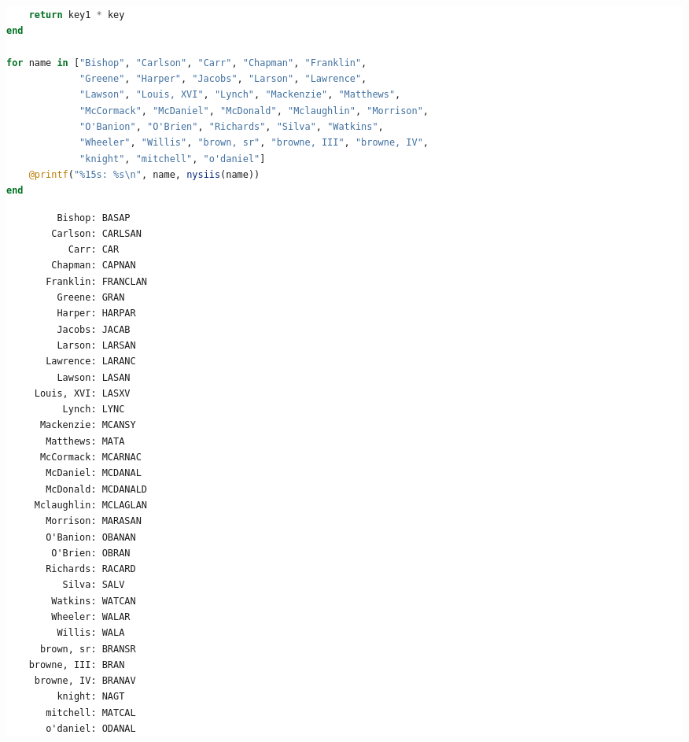 ```julia
    return key1 * key
end

for name in ["Bishop", "Carlson", "Carr", "Chapman", "Franklin",
             "Greene", "Harper", "Jacobs", "Larson", "Lawrence",
             "Lawson", "Louis, XVI", "Lynch", "Mackenzie", "Matthews",
             "McCormack", "McDaniel", "McDonald", "Mclaughlin", "Morrison",
             "O'Banion", "O'Brien", "Richards", "Silva", "Watkins",
             "Wheeler", "Willis", "brown, sr", "browne, III", "browne, IV",
             "knight", "mitchell", "o'daniel"]
    @printf("%15s: %s\n", name, nysiis(name))
end
```


```txt
         Bishop: BASAP
        Carlson: CARLSAN
           Carr: CAR
        Chapman: CAPNAN
       Franklin: FRANCLAN
         Greene: GRAN
         Harper: HARPAR
         Jacobs: JACAB
         Larson: LARSAN
       Lawrence: LARANC
         Lawson: LASAN
     Louis, XVI: LASXV
          Lynch: LYNC
      Mackenzie: MCANSY
       Matthews: MATA
      McCormack: MCARNAC
       McDaniel: MCDANAL
       McDonald: MCDANALD
     Mclaughlin: MCLAGLAN
       Morrison: MARASAN
       O'Banion: OBANAN
        O'Brien: OBRAN
       Richards: RACARD
          Silva: SALV
        Watkins: WATCAN
        Wheeler: WALAR
         Willis: WALA
      brown, sr: BRANSR
    browne, III: BRAN
     browne, IV: BRANAV
         knight: NAGT
       mitchell: MATCAL
       o'daniel: ODANAL
```


